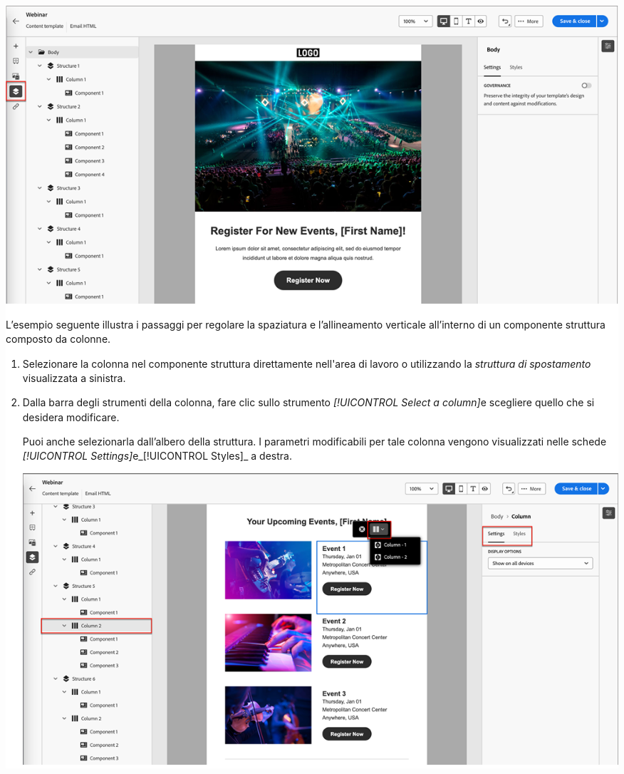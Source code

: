 ![](assets/authoring-layers-settings-styles-1.png)

L’esempio seguente illustra i passaggi per regolare la spaziatura e l’allineamento verticale all’interno di un componente struttura composto da colonne.

1. Selezionare la colonna nel componente struttura direttamente nell&#39;area di lavoro o utilizzando la _struttura di spostamento_ visualizzata a sinistra.

1. Dalla barra degli strumenti della colonna, fare clic sullo strumento _[!UICONTROL Select a column]_&#x200B;e scegliere quello che si desidera modificare.

   Puoi anche selezionarla dall’albero della struttura. I parametri modificabili per tale colonna vengono visualizzati nelle schede _[!UICONTROL Settings]_&#x200B;e_[!UICONTROL Styles]_ a destra.

   ![](assets/authoring-layers-settings-styles-2.png)
